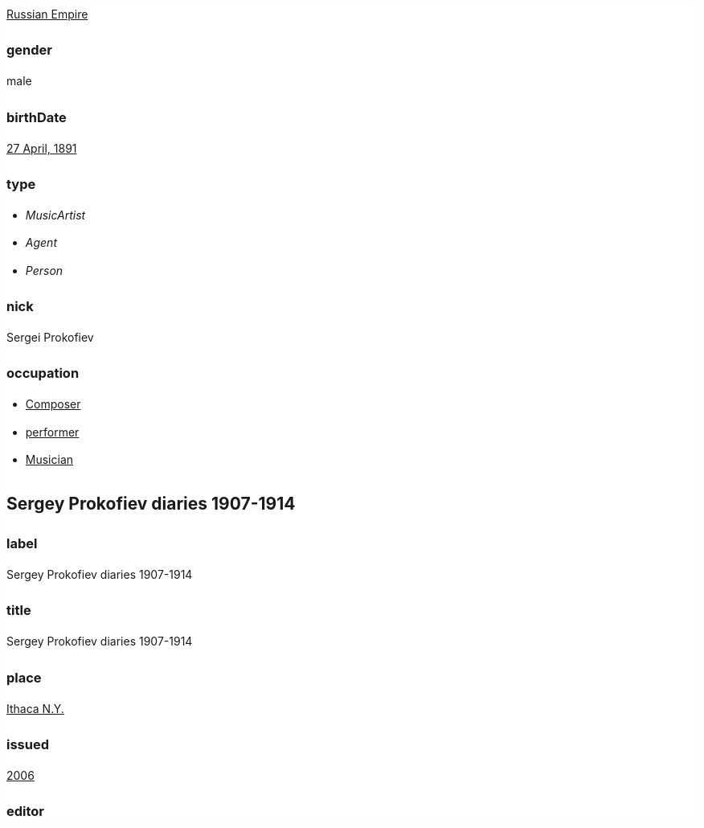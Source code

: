 [Russian Empire](#Russian-Empire)

### gender


male

### birthDate


[27 April, 1891](#27-April-1891)

### type

 - *MusicArtist*

 - *Agent*

 - *Person*

### nick


Sergei Prokofiev

### occupation

 - [Composer](#Composer)

 - [performer](#performer)

 - [Musician](#Musician)

## Sergey Prokofiev diaries 1907-1914

### label


Sergey Prokofiev diaries 1907-1914

### title


Sergey Prokofiev diaries 1907-1914

### place


[Ithaca N.Y.](#Ithaca-N.Y.)

### issued


[2006](#2006)

### editor

